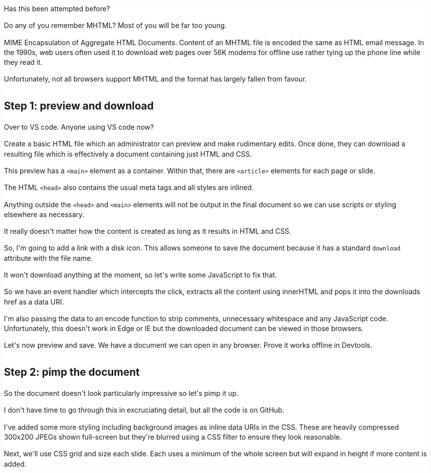 Has this been attempted before?

Do any of you remember MHTML? Most of you will be far too young.

MIME Encapsulation of Aggregate HTML Documents. Content of an MHTML file is encoded the same as HTML email message. In the 1990s, web users often used it to download web pages over 56K modems for offline use rather tying up the phone line while they read it.

Unfortunately, not all browsers support MHTML and the format has largely fallen from favour.

## Step 1: preview and download

Over to VS code.
Anyone using VS code now?

Create a basic HTML file which an administrator can preview and make rudimentary edits.
Once done, they can download a resulting file which is effectively a document containing just HTML and CSS.

This preview has a `<main>` element as a container.
Within that, there are `<article>` elements for each page or slide.

The HTML `<head>` also contains the usual meta tags and all styles are inlined.

Anything outside the `<head>` and `<main>` elements will not be output in the final document so we can use scripts or styling elsewhere as necessary.

It really doesn't matter how the content is created as long as it results in HTML and CSS.

So, I'm going to add a link with a disk icon. This allows someone to save the document because it has a standard `download` attribute with the file name.

It won't download anything at the moment, so let's write some JavaScript to fix that.

So we have an event handler which intercepts the click, extracts all the content using innerHTML and pops it into the downloads href as a data URI.

I'm also passing the data to an encode function to strip comments, unnecessary whitespace and any JavaScript code. Unfortunately, this doesn't work in Edge or IE but the downloaded document can be viewed in those browsers.

Let's now preview and save.
We have a document we can open in any browser.
Prove it works offline in Devtools.


## Step 2: pimp the document
So the document doesn't look particularly impressive so let's pimp it up.

I don't have time to go through this in excruciating detail, but all the code is on GitHub.

I've added some more styling including background images as inline data URIs in the CSS. These are heavily compressed 300x200 JPEGs shown full-screen but they're blurred using a CSS filter to ensure they look reasonable.

Next, we'll use CSS grid and size each slide. Each uses a minimum of the whole screen but will expand in height if more content is added.
